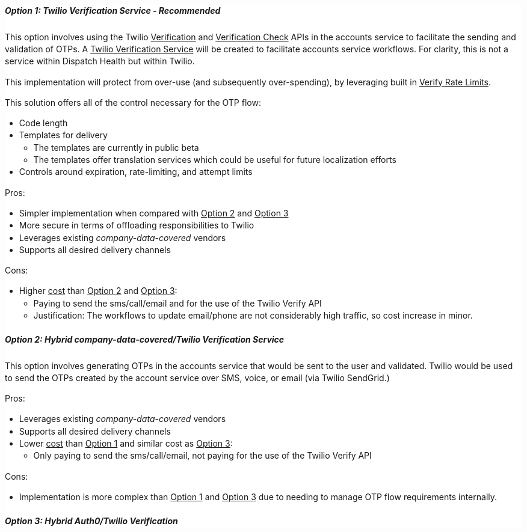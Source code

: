 ##### Option 1: Twilio Verification Service - Recommended

This option involves using the Twilio [Verification](https://www.twilio.com/docs/verify/api/verification) and [Verification Check](https://www.twilio.com/docs/verify/api/verification-check) APIs in the accounts service to facilitate the sending and validation of OTPs. A [Twilio Verification Service](https://www.twilio.com/docs/verify/api/service) will be created to facilitate accounts service workflows. For clarity, this is not a service within Dispatch Health but within Twilio.

This implementation will protect from over-use (and subsequently over-spending), by leveraging built in [Verify Rate Limits](https://www.twilio.com/docs/verify/api/programmable-rate-limits).

This solution offers all of the control necessary for the OTP flow:

- Code length
- Templates for delivery
  - The templates are currently in public beta
  - The templates offer translation services which could be useful for future localization efforts
- Controls around expiration, rate-limiting, and attempt limits

Pros:

- Simpler implementation when compared with [Option 2](#option-2-hybrid-*company-data-covered*twilio-verification-service) and [Option 3](#option-3-hybrid-auth0twilio-verification)
- More secure in terms of offloading responsibilities to Twilio
- Leverages existing *company-data-covered* vendors
- Supports all desired delivery channels

Cons:

- Higher [cost](#cost) than [Option 2](#option-2-hybrid-*company-data-covered*twilio-verification-service) and [Option 3](#option-3-hybrid-auth0twilio-verification):
  - Paying to send the sms/call/email and for the use of the Twilio Verify API
  - Justification: The workflows to update email/phone are not considerably high traffic, so cost increase in minor.

##### Option 2: Hybrid *company-data-covered*/Twilio Verification Service

This option involves generating OTPs in the accounts service that would be sent to the user and validated. Twilio would be used to send the OTPs created by the account service over SMS, voice, or email (via Twilio SendGrid.)

Pros:

- Leverages existing *company-data-covered* vendors
- Supports all desired delivery channels
- Lower [cost](#cost) than [Option 1](#option-1-twilio-verification-service---recommended) and similar cost as [Option 3](#option-3-hybrid-auth0twilio-verification):
  - Only paying to send the sms/call/email, not paying for the use of the Twilio Verify API

Cons:

- Implementation is more complex than [Option 1](#option-1-twilio-verification-service---recommended) and [Option 3](#option-3-hybrid-auth0twilio-verification) due to needing to manage OTP flow requirements internally.

##### Option 3: Hybrid Auth0/Twilio Verification
